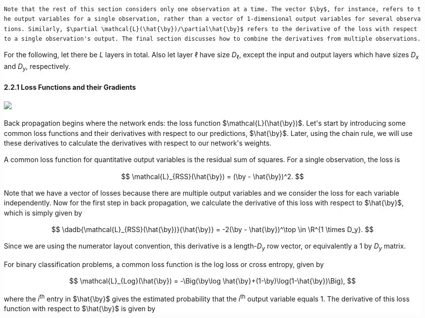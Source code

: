 

```{note}
Note that the rest of this section considers only one observation at a time. The vector $\by$, for instance, refers to the output variables for a single observation, rather than a vector of 1-dimensional output variables for several observations. Similarly, $\partial \mathcal{L}(\hat{\by})/\partial\hat{\by}$ refers to the derivative of the loss with respect to a single observation's output. The final section discusses how to combine the derivatives from multiple observations.
```



For the following, let there be $L$ layers in total. Also let layer $\ell$ have size $D_\ell$, except the input and output layers which have sizes $D_x$ and $D_y$, respectively.





#### 2.2.1 Loss Functions and their Gradients

![](/content/c7/grad1.png)



Back propagation begins where the network ends: the loss function $\mathcal{L}(\hat{\by})$. Let's start by introducing some common loss functions and their derivatives with respect to our predictions, $\hat{\by}$. Later, using the chain rule, we will use these derivatives to calculate the derivatives with respect to our network's weights.

A common loss function for quantitative output variables is the residual sum of squares. For a single observation, the loss is


$$
\mathcal{L}_{RSS}(\hat{\by}) = (\by - \hat{\by})^2.
$$


Note that we have a vector of losses because there are multiple output variables and we consider the loss for each variable independently. Now for the first step in back propagation, we calculate the derivative of this loss with respect to $\hat{\by}$, which is simply given by


$$
\dadb{\mathcal{L}_{RSS}(\hat{\by})}{\hat{\by}} = -2(\by - \hat{\by})^\top \in \R^{1 \times D_y}.
$$

Since we are using the numerator layout convention, this derivative is a length-$D_y$ row vector, or equivalently a $1$ by $D_y$ matrix. 

For binary classification problems, a common loss function is the log loss or cross entropy, given by 

$$
\mathcal{L}_{Log}(\hat{\by}) = -\Big(\by\log \hat{\by}+(1-\by)\log(1-\hat{\by})\Big),
$$


where the $i^\text{th}$ entry in $\hat{\by}$ gives the estimated probability that the $i^\text{th}$ output variable equals 1. The derivative of this loss function with respect to $\hat{\by}$ is given by 
